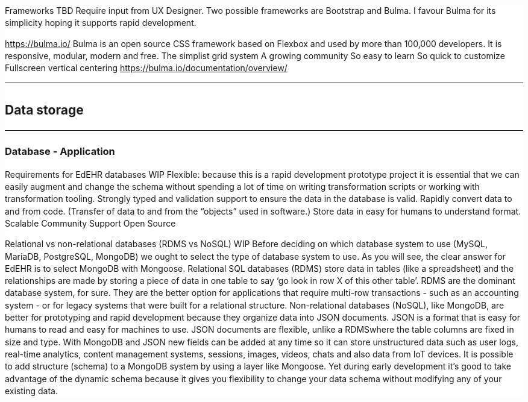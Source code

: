 Frameworks
TBD
Require input from UX Designer.   Two possible frameworks are Bootstrap and Bulma.  I favour Bulma for its simplicity hoping it supports rapid development.

https://bulma.io/
Bulma is an open source CSS framework based on Flexbox and used by more than 100,000 developers.
It is responsive, modular, modern and free.
The simplist grid system
A growing community
So easy to learn
So quick to customize
Fullscreen vertical centering
https://bulma.io/documentation/overview/

----

## Data storage ##

----

### Database - Application ###  
Requirements for EdEHR databases
WIP
Flexible: because this is a rapid development prototype project it is essential that we can easily augment and change the schema without spending a lot of time on writing transformation scripts or working with transformation tooling. 
Strongly typed and validation support to ensure the data in the database is valid.
Rapidly convert data to and from code. (Transfer of data to and from the “objects” used in software.)
Store data in easy for humans to understand format.
Scalable
Community Support
Open Source

Relational vs non-relational databases (RDMS  vs NoSQL)
WIP
Before deciding on which database system to use (MySQL, MariaDB, PostgreSQL, MongoDB) we ought to select the type of database system to use.  As you will see, the clear answer for EdEHR is to select MongoDB with Mongoose.
Relational SQL databases (RDMS) store data in tables (like a spreadsheet) and the relationships are made by storing a piece of data in one table to say ‘go look in row X of this other table’.  RDMS are the dominant database system, for sure.  They are the better option for applications that require multi-row transactions - such as an accounting system - or for legacy systems that were built for a relational structure. 
Non-relational databases (NoSQL), like MongoDB, are better for prototyping and rapid development because they organize data into JSON documents. JSON is a format that is easy for humans to read and easy for machines to use.  JSON documents are flexible, unlike a RDMSwhere the table columns are fixed in size and type.  With MongoDB and JSON new fields can be added at any time so it can store unstructured data such as user logs, real-time analytics, content management systems, sessions, images, videos, chats and also data from IoT devices.
It is possible to add structure (schema) to a MongoDB system by using a layer like Mongoose. Yet during early development it’s good to take advantage of the dynamic schema because it gives you flexibility to change your data schema without modifying any of your existing data.
